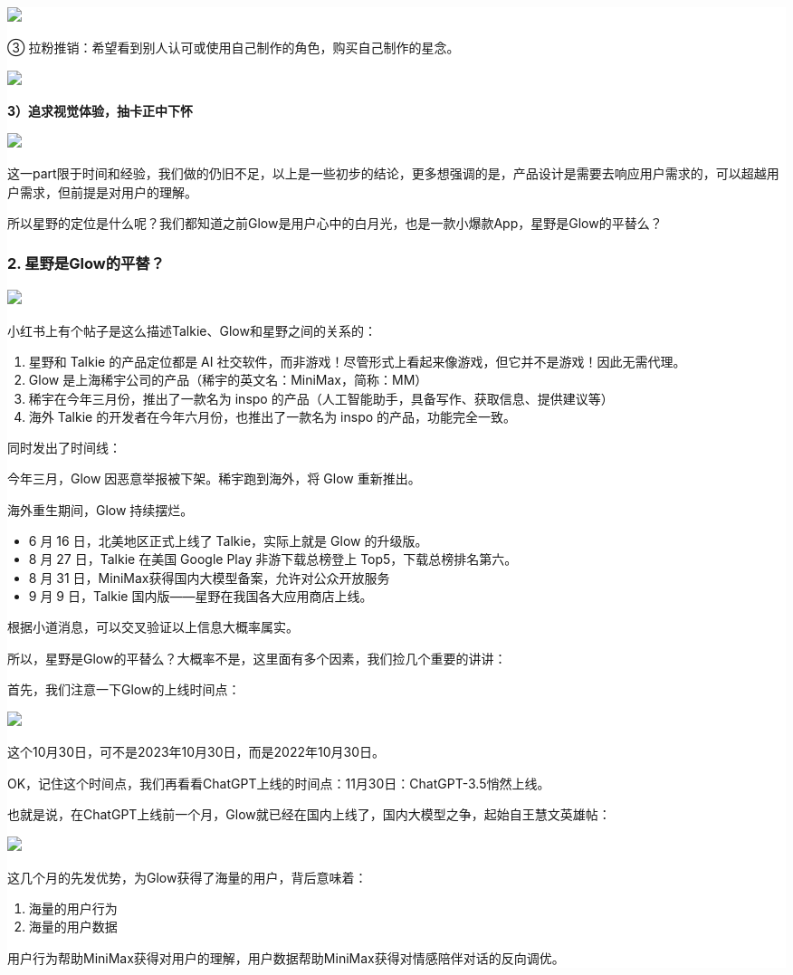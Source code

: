 ![](https://image.woshipm.com/wp-files/2023/11/qq10hcKFgHmVJnXs3oW7.png)

③ 拉粉推销：希望看到别人认可或使用自己制作的角色，购买自己制作的星念。

![](https://image.woshipm.com/wp-files/2023/11/cqFn5lQS9PC5V5gkCQol.png)

**3）追求视觉体验，抽卡正中下怀**

![](https://image.woshipm.com/wp-files/2023/11/h2tfpwBikmdVcVptI7lC.png)

这一part限于时间和经验，我们做的仍旧不足，以上是一些初步的结论，更多想强调的是，产品设计是需要去响应用户需求的，可以超越用户需求，但前提是对用户的理解。

所以星野的定位是什么呢？我们都知道之前Glow是用户心中的白月光，也是一款小爆款App，星野是Glow的平替么？

### 2\. 星野是Glow的平替？

![](https://image.woshipm.com/wp-files/2023/11/fjmSYP2XnEvf4becpHIH.png)

小红书上有个帖子是这么描述Talkie、Glow和星野之间的关系的：

1.  星野和 Talkie 的产品定位都是 AI 社交软件，而非游戏！尽管形式上看起来像游戏，但它并不是游戏！因此无需代理。
2.  Glow 是上海稀宇公司的产品（稀宇的英文名：MiniMax，简称：MM）
3.  稀宇在今年三月份，推出了一款名为 inspo 的产品（人工智能助手，具备写作、获取信息、提供建议等）
4.  海外 Talkie 的开发者在今年六月份，也推出了一款名为 inspo 的产品，功能完全一致。

同时发出了时间线：

今年三月，Glow 因恶意举报被下架。稀宇跑到海外，将 Glow 重新推出。

海外重生期间，Glow 持续摆烂。

*   6 月 16 日，北美地区正式上线了 Talkie，实际上就是 Glow 的升级版。
*   8 月 27 日，Talkie 在美国 Google Play 非游下载总榜登上 Top5，下载总榜排名第六。
*   8 月 31 日，MiniMax获得国内大模型备案，允许对公众开放服务
*   9 月 9 日，Talkie 国内版——星野在我国各大应用商店上线。

根据小道消息，可以交叉验证以上信息大概率属实。

所以，星野是Glow的平替么？大概率不是，这里面有多个因素，我们捡几个重要的讲讲：

首先，我们注意一下Glow的上线时间点：

![](https://image.woshipm.com/wp-files/2023/11/hyaeUKGbLL49wnUESWYQ.png)

这个10月30日，可不是2023年10月30日，而是2022年10月30日。

OK，记住这个时间点，我们再看看ChatGPT上线的时间点：11月30日：ChatGPT-3.5悄然上线。

也就是说，在ChatGPT上线前一个月，Glow就已经在国内上线了，国内大模型之争，起始自王慧文英雄帖：

![](https://image.woshipm.com/wp-files/2023/11/CNtwYpKSYCkzBPLM7vz2.jpeg)

这几个月的先发优势，为Glow获得了海量的用户，背后意味着：

1.  海量的用户行为
2.  海量的用户数据

用户行为帮助MiniMax获得对用户的理解，用户数据帮助MiniMax获得对情感陪伴对话的反向调优。
